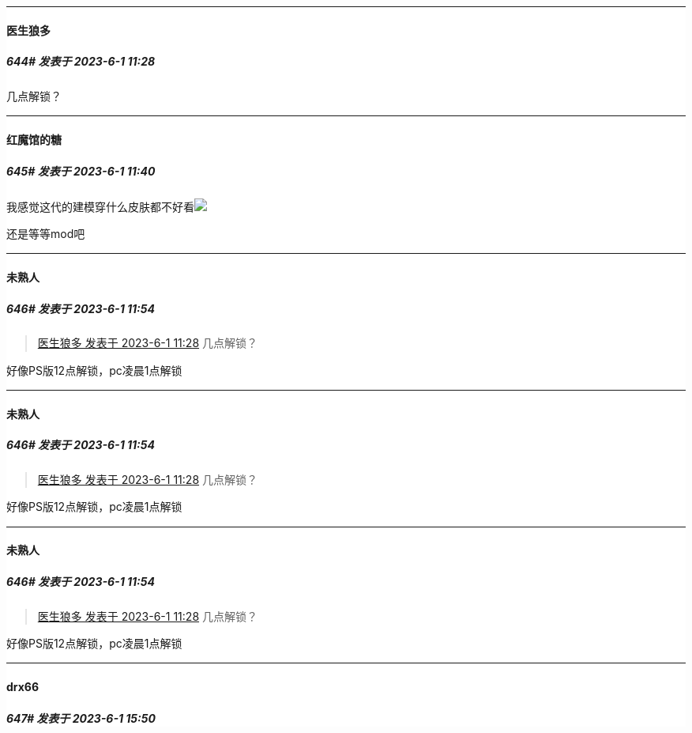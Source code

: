 *****

####  医生狼多  
##### 644#       发表于 2023-6-1 11:28

几点解锁？


*****

####  红魔馆的糖  
##### 645#       发表于 2023-6-1 11:40

我感觉这代的建模穿什么皮肤都不好看<img src="https://static.saraba1st.com/image/smiley/face2017/067.png" referrerpolicy="no-referrer">

还是等等mod吧


*****

####  未熟人  
##### 646#       发表于 2023-6-1 11:54

<blockquote><a href="httphttps://bbs.saraba1st.com/2b/forum.php?mod=redirect&amp;goto=findpost&amp;pid=61074895&amp;ptid=2052498" target="_blank">医生狼多 发表于 2023-6-1 11:28</a>
几点解锁？</blockquote>
好像PS版12点解锁，pc凌晨1点解锁


*****

####  未熟人  
##### 646#       发表于 2023-6-1 11:54

<blockquote><a href="httphttps://bbs.saraba1st.com/2b/forum.php?mod=redirect&amp;goto=findpost&amp;pid=61074895&amp;ptid=2052498" target="_blank">医生狼多 发表于 2023-6-1 11:28</a>
几点解锁？</blockquote>
好像PS版12点解锁，pc凌晨1点解锁


*****

####  未熟人  
##### 646#       发表于 2023-6-1 11:54

<blockquote><a href="httphttps://bbs.saraba1st.com/2b/forum.php?mod=redirect&amp;goto=findpost&amp;pid=61074895&amp;ptid=2052498" target="_blank">医生狼多 发表于 2023-6-1 11:28</a>
几点解锁？</blockquote>
好像PS版12点解锁，pc凌晨1点解锁


*****

####  drx66  
##### 647#       发表于 2023-6-1 15:50
